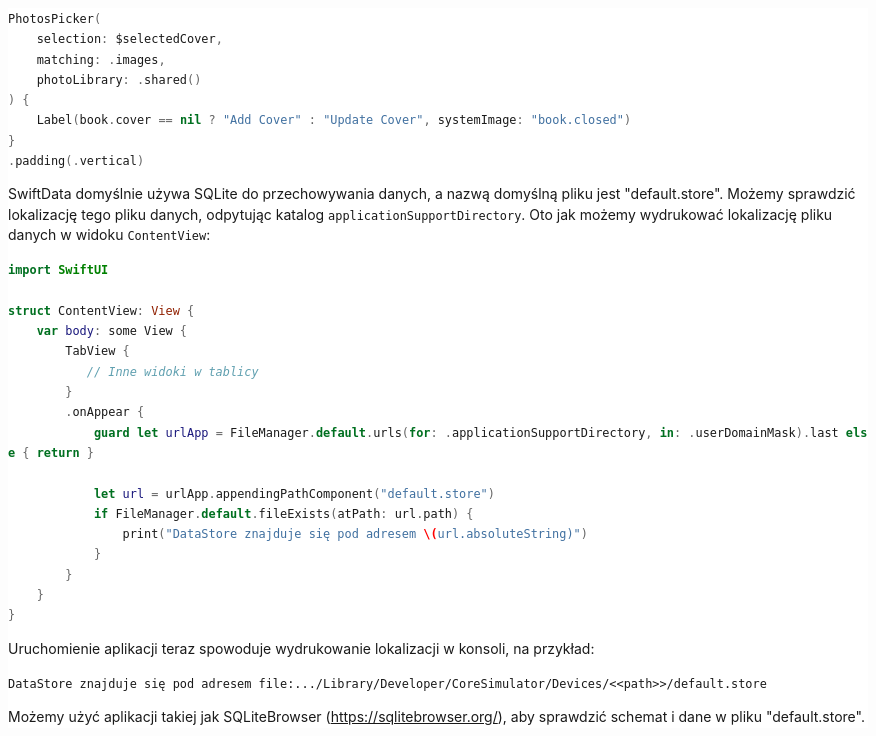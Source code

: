 ```swift
PhotosPicker(
    selection: $selectedCover,
    matching: .images,
    photoLibrary: .shared()
) {
    Label(book.cover == nil ? "Add Cover" : "Update Cover", systemImage: "book.closed")
}
.padding(.vertical)
```



SwiftData domyślnie używa SQLite do przechowywania danych, a nazwą domyślną pliku jest "default.store". Możemy sprawdzić lokalizację tego pliku danych, odpytując katalog `applicationSupportDirectory`. Oto jak możemy wydrukować lokalizację pliku danych w widoku `ContentView`:

```swift
import SwiftUI

struct ContentView: View {
    var body: some View {
        TabView {
           // Inne widoki w tablicy
        }
        .onAppear {
            guard let urlApp = FileManager.default.urls(for: .applicationSupportDirectory, in: .userDomainMask).last else { return }

            let url = urlApp.appendingPathComponent("default.store")
            if FileManager.default.fileExists(atPath: url.path) {
                print("DataStore znajduje się pod adresem \(url.absoluteString)")
            }
        }
    }
}
```

Uruchomienie aplikacji teraz spowoduje wydrukowanie lokalizacji w konsoli, na przykład:

```
DataStore znajduje się pod adresem file:.../Library/Developer/CoreSimulator/Devices/<<path>>/default.store
```

Możemy użyć aplikacji takiej jak SQLiteBrowser (https://sqlitebrowser.org/), aby sprawdzić schemat i dane w pliku "default.store".

